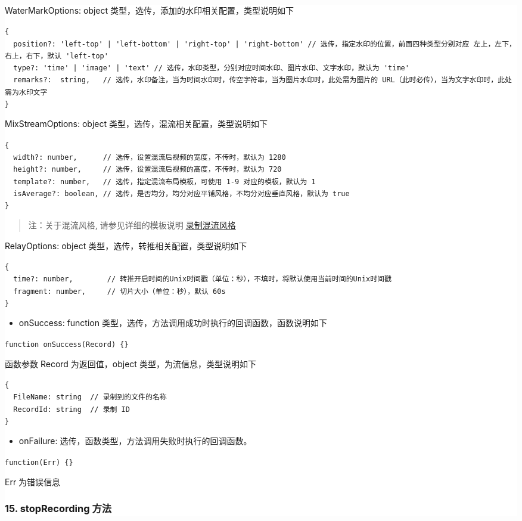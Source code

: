 WaterMarkOptions: object 类型，选传，添加的水印相关配置，类型说明如下

```
{
  position?: 'left-top' | 'left-bottom' | 'right-top' | 'right-bottom' // 选传，指定水印的位置，前面四种类型分别对应 左上，左下，右上，右下，默认 'left-top'
  type?: 'time' | 'image' | 'text' // 选传，水印类型，分别对应时间水印、图片水印、文字水印，默认为 'time'
  remarks?:  string,   // 选传，水印备注，当为时间水印时，传空字符串，当为图片水印时，此处需为图片的 URL（此时必传），当为文字水印时，此处需为水印文字
}
```

MixStreamOptions: object 类型，选传，混流相关配置，类型说明如下

```
{
  width?: number,      // 选传，设置混流后视频的宽度，不传时，默认为 1280
  height?: number,     // 选传，设置混流后视频的高度，不传时，默认为 720
  template?: number,   // 选传，指定混流布局模板，可使用 1-9 对应的模板，默认为 1
  isAverage?: boolean, // 选传，是否均分，均分对应平铺风格，不均分对应垂直风格，默认为 true
}
```

> 注：关于混流风格, 请参见详细的模板说明 [录制混流风格](https://github.com/UCloudDocs/urtc/blob/master/cloudRecord/RecordLaylout.md)

RelayOptions: object 类型，选传，转推相关配置，类型说明如下

```
{
  time?: number,        // 转推开启时间的Unix时间戳（单位：秒），不填时，将默认使用当前时间的Unix时间戳
  fragment: number,     // 切片大小（单位：秒），默认 60s
}
```

- onSuccess: function 类型，选传，方法调用成功时执行的回调函数，函数说明如下

```
function onSuccess(Record) {}
```

函数参数 Record 为返回值，object 类型，为流信息，类型说明如下

```
{
  FileName: string  // 录制到的文件的名称
  RecordId: string  // 录制 ID
}
```

- onFailure: 选传，函数类型，方法调用失败时执行的回调函数。

```
function(Err) {}
```
Err 为错误信息


<a name="client-stoprecording"></a>

### 15. stopRecording 方法
